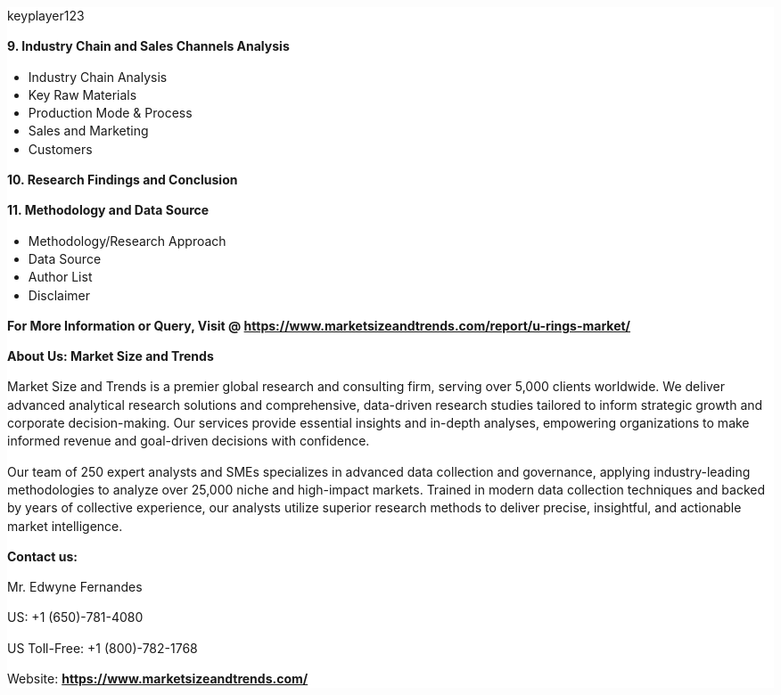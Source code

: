 keyplayer123</strong></p><p><strong>9. Industry Chain and Sales Channels Analysis</strong></p><ul><li>Industry Chain Analysis</li><li>Key Raw Materials</li><li>Production Mode &amp; Process</li><li>Sales and Marketing</li><li>Customers</li></ul><p><strong>10. Research Findings and Conclusion</strong></p><p><strong>11. Methodology and Data Source</strong></p><ul><li>Methodology/Research Approach</li><li>Data Source</li><li>Author List</li><li>Disclaimer</li></ul></p><p><strong>For More Information or Query, Visit @ <a href="https://www.marketsizeandtrends.com/report/u-rings-market/">https://www.marketsizeandtrends.com/report/u-rings-market/</a></strong></p><p><strong>About Us: Market Size and Trends</strong></p><p>Market Size and Trends is a premier global research and consulting firm, serving over 5,000 clients worldwide. We deliver advanced analytical research solutions and comprehensive, data-driven research studies tailored to inform strategic growth and corporate decision-making. Our services provide essential insights and in-depth analyses, empowering organizations to make informed revenue and goal-driven decisions with confidence.</p><p>Our team of 250 expert analysts and SMEs specializes in advanced data collection and governance, applying industry-leading methodologies to analyze over 25,000 niche and high-impact markets. Trained in modern data collection techniques and backed by years of collective experience, our analysts utilize superior research methods to deliver precise, insightful, and actionable market intelligence.</p><p><strong>Contact us:</strong></p><p>Mr. Edwyne Fernandes</p><p>US: +1 (650)-781-4080</p><p>US Toll-Free: +1 (800)-782-1768</p><p>Website: <strong><a href="https://www.marketsizeandtrends.com/">https://www.marketsizeandtrends.com/</a></strong></p>

